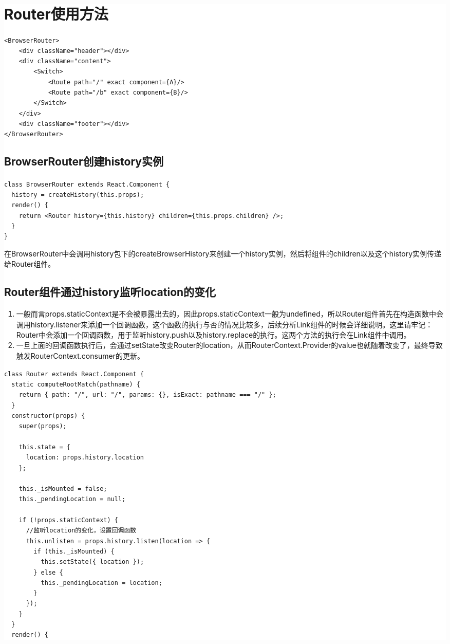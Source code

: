 # Router使用方法
```
<BrowserRouter>
    <div className="header"></div>
    <div className="content">
        <Switch>
            <Route path="/" exact component={A}/>
            <Route path="/b" exact component={B}/>
        </Switch>
    </div>
    <div className="footer"></div>
</BrowserRouter>
```

## BrowserRouter创建history实例

```
class BrowserRouter extends React.Component {
  history = createHistory(this.props);
  render() {
    return <Router history={this.history} children={this.props.children} />;
  }
}
```
在BrowserRouter中会调用history包下的createBrowserHistory来创建一个history实例，然后将组件的children以及这个history实例传递给Router组件。

## Router组件通过history监听location的变化
1. 一般而言props.staticContext是不会被暴露出去的，因此props.staticContext一般为undefined，所以Router组件首先在构造函数中会调用history.listener来添加一个回调函数，这个函数的执行与否的情况比较多，后续分析Link组件的时候会详细说明。这里请牢记：Router中会添加一个回调函数，用于监听history.push以及history.replace的执行。这两个方法的执行会在Link组件中调用。
2. 一旦上面的回调函数执行后，会通过setState改变Router的location，从而RouterContext.Provider的value也就随着改变了，最终导致触发RouterContext.consumer的更新。



```
class Router extends React.Component {
  static computeRootMatch(pathname) {
    return { path: "/", url: "/", params: {}, isExact: pathname === "/" };
  }
  constructor(props) {
    super(props);

    this.state = {
      location: props.history.location
    };

    this._isMounted = false;
    this._pendingLocation = null;

    if (!props.staticContext) {
      //监听location的变化，设置回调函数
      this.unlisten = props.history.listen(location => {
        if (this._isMounted) {
          this.setState({ location });
        } else {
          this._pendingLocation = location;
        }
      });
    }
  }
  render() {
```